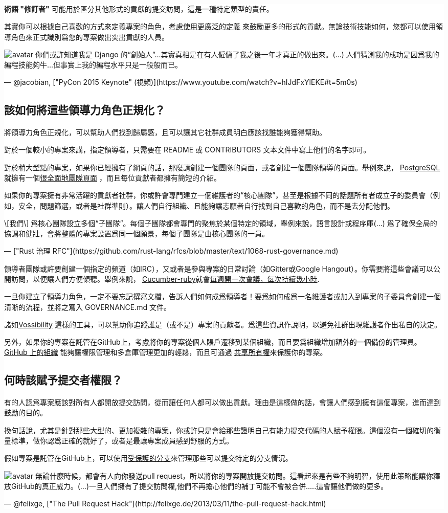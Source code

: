**術語 "修訂者"** 可能用於區分其他形式的貢獻的提交訪問，這是一種特定類型的責任。

其實你可以根據自己喜歡的方式來定義專案的角色，[考慮使用更廣泛的定義](../how-to-contribute/#what-it-means-to-contribute) 來鼓勵更多的形式的貢獻。無論技術技能如何，您都可以使用領導角色來正式識別爲您的專案做出突出貢獻的人員。

<aside markdown="1" class="pquote">
  <img src="https://avatars3.githubusercontent.com/u/21148?v=3&s=460" class="pquote-avatar" alt="avatar">
  你們或許知道我是 Django 的“創始人”...其實真相是在有人僱傭了我之後一年才真正的做出來。(...) 人們猜測我的成功是因爲我的編程技能夠牛...但事實上我的編程水平只是一般般而已。
  <p markdown="1" class="pquote-credit">
— @jacobian, ["PyCon 2015 Keynote" (視頻)](https://www.youtube.com/watch?v=hIJdFxYlEKE#t=5m0s)
  </p>
</aside>

## 該如何將這些領導力角色正規化？

將領導力角色正規化，可以幫助人們找到歸屬感，且可以讓其它社群成員明白應該找誰能夠獲得幫助。

對於一個較小的專案來講，指定領導者，只需要在 README 或 CONTRIBUTORS 文本文件中寫上他們的名字即可。

對於稍大型點的專案，如果你已經擁有了網頁的話，那麼請創建一個團隊的頁面，或者創建一個團隊領導的頁面。舉例來說， [PostgreSQL](https://github.com/postgres/postgres/) 就擁有一個[很全面地團隊頁面](https://www.postgresql.org/community/contributors/) ，而且每位貢獻者都擁有簡短的介紹。

如果你的專案擁有非常活躍的貢獻者社群，你或許會專門建立一個維護者的“核心團隊”，甚至是根據不同的話題所有者成立子的委員會（例如，安全，問題篩選，或者是社群準則）。讓人們自行組織、且能夠讓志願者自行找到自己喜歡的角色，而不是去分配他們。

<aside markdown="1" class="pquote">
  \[我們\] 爲核心團隊設立多個“子團隊”。每個子團隊都會專門的聚焦於某個特定的領域，舉例來說，語言設計或程序庫(...) 爲了確保全局的協調和健壯，會將整體的專案設置爲同一個願景，每個子團隊是由核心團隊的一員。
  <p markdown="1" class="pquote-credit">
— ["Rust 治理 RFC"](https://github.com/rust-lang/rfcs/blob/master/text/1068-rust-governance.md)
  </p>
</aside>

領導者團隊或許要創建一個指定的頻道（如IRC），又或者是參與專案的日常討論（如Gitter或Google Hangout）。你需要將這些會議可以公開訪問，以便讓人們方便傾聽。舉例來說，
 [Cucumber-ruby](https://github.com/cucumber/cucumber-ruby)就會[每週開一次會議，每次持續幾小時](https://github.com/cucumber/cucumber-ruby/blob/master/CONTRIBUTING.md#talking-with-other-devs).

一旦你建立了領導力角色，一定不要忘記撰寫文檔，告訴人們如何成爲領導者！要爲如何成爲一名維護者或加入到專案的子委員會創建一個清晰的流程，並將之寫入 GOVERNANCE.md 文件。

諸如[Vossibility](https://github.com/icecrime/vossibility-stack) 這樣的工具，可以幫助你追蹤誰是（或不是）專案的貢獻者。爲這些資訊作說明，以避免社群出現維護者作出私自的決定。

另外，如果你的專案在託管在GitHub上，考慮將你的專案從個人賬戶遷移到某個組織，而且要爲組織增加額外的一個備份的管理員。
[GitHub 上的組織](https://help.github.com/articles/creating-a-new-organization-account/) 能夠讓權限管理和多倉庫管理更加的輕鬆，而且可通過 [共享所有權](../building-community/#share-ownership-of-your-project)來保護你的專案。

## 何時該賦予提交者權限？

有的人認爲專案應該對所有人都開放提交訪問，從而讓任何人都可以做出貢獻。理由是這樣做的話，會讓人們感到擁有這個專案，進而達到鼓勵的目的。

換句話說，尤其是針對那些大型的、更加複雜的專案，你或許只是會給那些證明自己有能力提交代碼的人賦予權限。這個沒有一個確切的衡量標準，做你認爲正確的就好了，或者是最讓專案成員感到舒服的方式。

假如專案是託管在GitHub上，可以使用[受保護的分支](https://help.github.com/articles/about-protected-branches/)來管理那些可以提交特定的分支情況。

<aside markdown="1" class="pquote">
  <img src="https://avatars2.githubusercontent.com/u/15000?v=3&s=460" class="pquote-avatar" alt="avatar">
  無論什麼時候，都會有人向你發送pull request，所以將你的專案開放提交訪問。這看起來是有些不夠明智，使用此策略能讓你釋放GitHub的真正威力。(...)一旦人們擁有了提交訪問權,他們不再擔心他們的補丁可能不會被合併.....這會讓他們做的更多。
  <p markdown="1" class="pquote-credit">
— @felixge, ["The Pull Request Hack"](http://felixge.de/2013/03/11/the-pull-request-hack.html)
  </p>
</aside>
